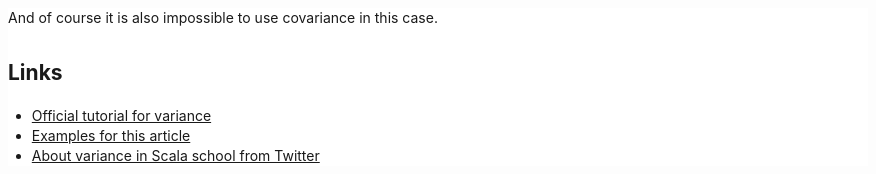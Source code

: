 And of course it is also impossible to use covariance in this case.

## Links

* [Official tutorial for variance](http://docs.scala-lang.org/tutorials/tour/variances.html)
* [Examples for this article](https://github.com/coffius/koffio-examples/tree/master/src/main/scala/io/koff/examples/variance)
* [About variance in Scala school from Twitter](https://twitter.github.io/scala_school/type-basics.html#variance)
